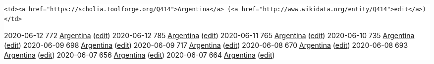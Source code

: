     <td><a href="https://scholia.toolforge.org/Q414">Argentina</a> (<a href="http://www.wikidata.org/entity/Q414">edit</a>)</td>
  </tr>
  <tr>
    <td>2020-06-12</td>
    <td>772</td>
    <td><a href="https://scholia.toolforge.org/Q414">Argentina</a> (<a href="http://www.wikidata.org/entity/Q414">edit</a>)</td>
  </tr>
  <tr>
    <td>2020-06-12</td>
    <td>785</td>
    <td><a href="https://scholia.toolforge.org/Q414">Argentina</a> (<a href="http://www.wikidata.org/entity/Q414">edit</a>)</td>
  </tr>
  <tr>
    <td>2020-06-11</td>
    <td>765</td>
    <td><a href="https://scholia.toolforge.org/Q414">Argentina</a> (<a href="http://www.wikidata.org/entity/Q414">edit</a>)</td>
  </tr>
  <tr>
    <td>2020-06-10</td>
    <td>735</td>
    <td><a href="https://scholia.toolforge.org/Q414">Argentina</a> (<a href="http://www.wikidata.org/entity/Q414">edit</a>)</td>
  </tr>
  <tr>
    <td>2020-06-09</td>
    <td>698</td>
    <td><a href="https://scholia.toolforge.org/Q414">Argentina</a> (<a href="http://www.wikidata.org/entity/Q414">edit</a>)</td>
  </tr>
  <tr>
    <td>2020-06-09</td>
    <td>717</td>
    <td><a href="https://scholia.toolforge.org/Q414">Argentina</a> (<a href="http://www.wikidata.org/entity/Q414">edit</a>)</td>
  </tr>
  <tr>
    <td>2020-06-08</td>
    <td>670</td>
    <td><a href="https://scholia.toolforge.org/Q414">Argentina</a> (<a href="http://www.wikidata.org/entity/Q414">edit</a>)</td>
  </tr>
  <tr>
    <td>2020-06-08</td>
    <td>693</td>
    <td><a href="https://scholia.toolforge.org/Q414">Argentina</a> (<a href="http://www.wikidata.org/entity/Q414">edit</a>)</td>
  </tr>
  <tr>
    <td>2020-06-07</td>
    <td>656</td>
    <td><a href="https://scholia.toolforge.org/Q414">Argentina</a> (<a href="http://www.wikidata.org/entity/Q414">edit</a>)</td>
  </tr>
  <tr>
    <td>2020-06-07</td>
    <td>664</td>
    <td><a href="https://scholia.toolforge.org/Q414">Argentina</a> (<a href="http://www.wikidata.org/entity/Q414">edit</a>)</td>
  </tr>
  <tr>